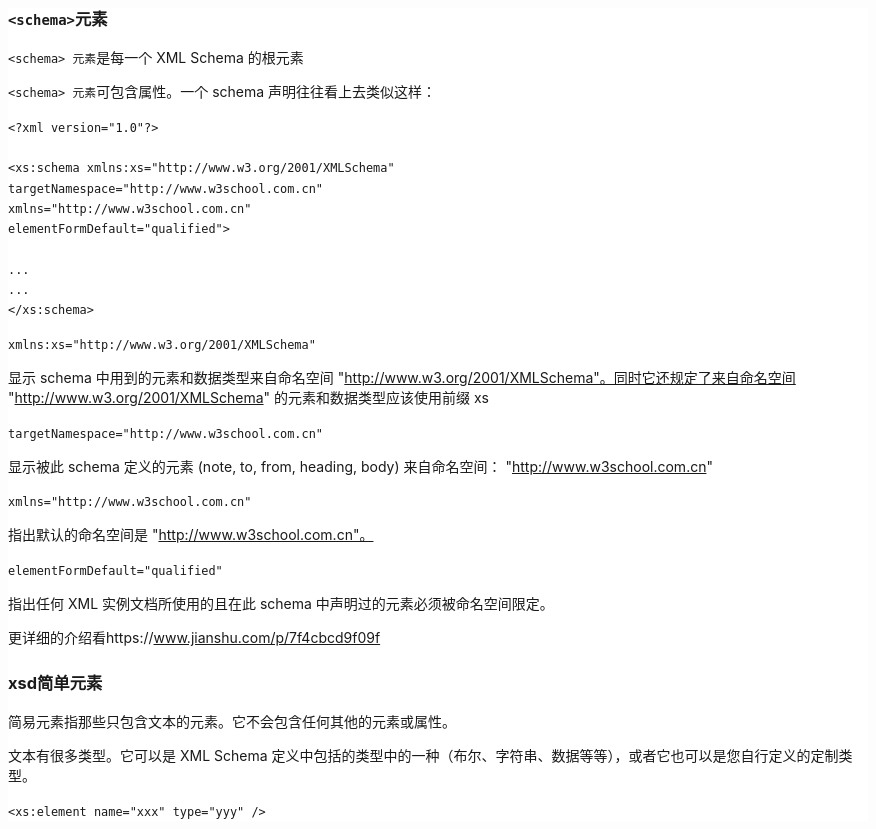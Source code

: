 


### `<schema>`元素

`<schema> 元素`是每一个 XML Schema 的根元素

`<schema> 元素`可包含属性。一个 schema 声明往往看上去类似这样：

```
<?xml version="1.0"?>
 
<xs:schema xmlns:xs="http://www.w3.org/2001/XMLSchema"
targetNamespace="http://www.w3school.com.cn"
xmlns="http://www.w3school.com.cn"
elementFormDefault="qualified">

...
...
</xs:schema>
```

```
xmlns:xs="http://www.w3.org/2001/XMLSchema"
```

显示 schema 中用到的元素和数据类型来自命名空间 "http://www.w3.org/2001/XMLSchema"。同时它还规定了来自命名空间 "http://www.w3.org/2001/XMLSchema" 的元素和数据类型应该使用前缀 xs



```
targetNamespace="http://www.w3school.com.cn" 
```

显示被此 schema 定义的元素 (note, to, from, heading, body) 来自命名空间： "http://www.w3school.com.cn"

```
xmlns="http://www.w3school.com.cn" 
```

指出默认的命名空间是 "http://www.w3school.com.cn"。

```
elementFormDefault="qualified" 
```

指出任何 XML 实例文档所使用的且在此 schema 中声明过的元素必须被命名空间限定。

更详细的介绍看https://www.jianshu.com/p/7f4cbcd9f09f



### xsd简单元素

简易元素指那些只包含文本的元素。它不会包含任何其他的元素或属性。

文本有很多类型。它可以是 XML Schema 定义中包括的类型中的一种（布尔、字符串、数据等等），或者它也可以是您自行定义的定制类型。



```
<xs:element name="xxx" type="yyy" />
```
